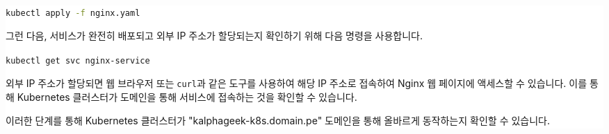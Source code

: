    ```bash
   kubectl apply -f nginx.yaml
   ```

   그런 다음, 서비스가 완전히 배포되고 외부 IP 주소가 할당되는지 확인하기 위해 다음 명령을 사용합니다.

   ```bash
   kubectl get svc nginx-service
   ```

   외부 IP 주소가 할당되면 웹 브라우저 또는 `curl`과 같은 도구를 사용하여 해당 IP 주소로 접속하여 Nginx 웹 페이지에 액세스할 수 있습니다. 이를 통해 Kubernetes 클러스터가 도메인을 통해 서비스에 접속하는 것을 확인할 수 있습니다.

이러한 단계를 통해 Kubernetes 클러스터가 "kalphageek-k8s.domain.pe" 도메인을 통해 올바르게 동작하는지 확인할 수 있습니다.